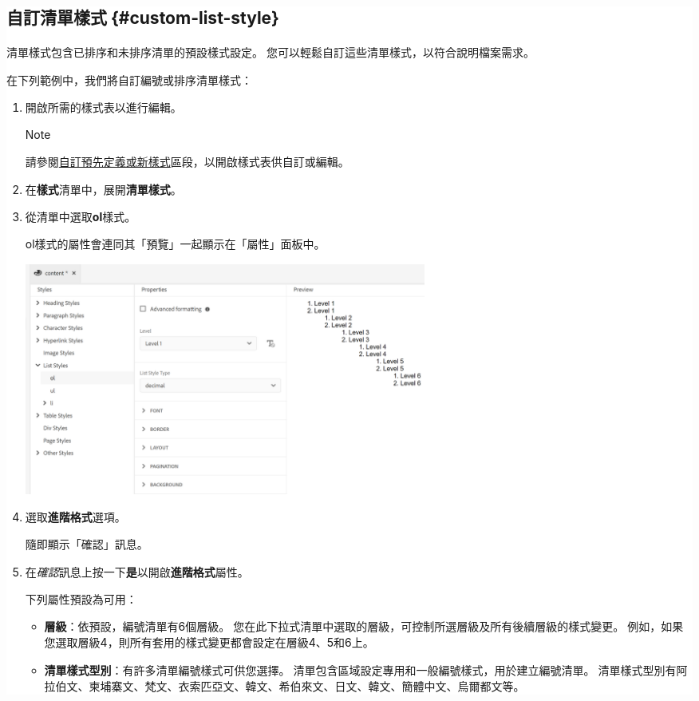 ## 自訂清單樣式 {#custom-list-style}

清單樣式包含已排序和未排序清單的預設樣式設定。 您可以輕鬆自訂這些清單樣式，以符合說明檔案需求。

在下列範例中，我們將自訂編號或排序清單樣式：

1. 開啟所需的樣式表以進行編輯。

   >[!NOTE]
   >
   >請參閱[自訂預先定義或新樣式](components-pdf-template.md#customize-style)區段，以開啟樣式表供自訂或編輯。

1. 在&#x200B;**樣式**&#x200B;清單中，展開&#x200B;**清單樣式**。

1. 從清單中選取&#x200B;**ol**&#x200B;樣式。

   ol樣式的屬性會連同其「預覽」一起顯示在「屬性」面板中。

   <img src="./assets/list-style-default.png" width="500">

1. 選取&#x200B;**進階格式**&#x200B;選項。

   隨即顯示「確認」訊息。

1. 在&#x200B;*確認*&#x200B;訊息上按一下&#x200B;**是**&#x200B;以開啟&#x200B;**進階格式**&#x200B;屬性。

   下列屬性預設為可用：

   * **層級**：依預設，編號清單有6個層級。 您在此下拉式清單中選取的層級，可控制所選層級及所有後續層級的樣式變更。 例如，如果您選取層級4，則所有套用的樣式變更都會設定在層級4、5和6上。

   * **清單樣式型別**：有許多清單編號樣式可供您選擇。 清單包含區域設定專用和一般編號樣式，用於建立編號清單。 清單樣式型別有阿拉伯文、柬埔寨文、梵文、衣索匹亞文、韓文、希伯來文、日文、韓文、簡體中文、烏爾都文等。
